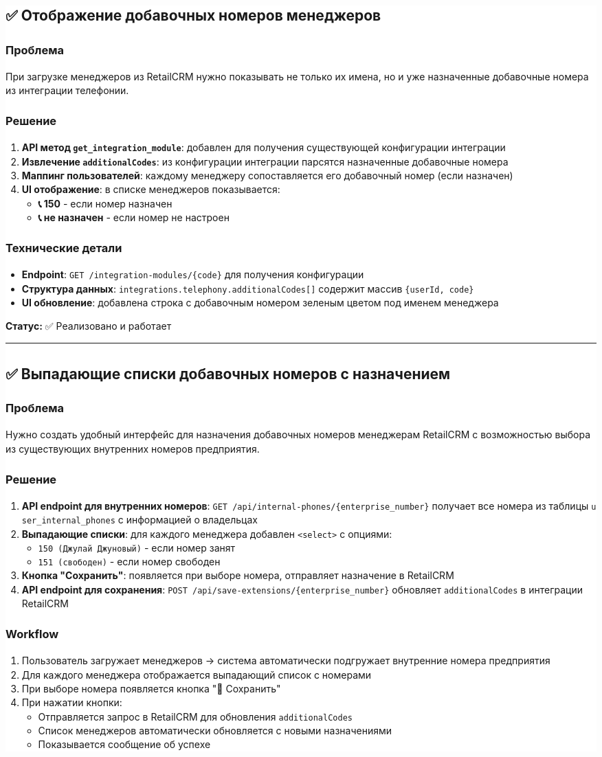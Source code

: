 
## ✅ Отображение добавочных номеров менеджеров

### Проблема
При загрузке менеджеров из RetailCRM нужно показывать не только их имена, но и уже назначенные добавочные номера из интеграции телефонии.

### Решение
1. **API метод `get_integration_module`**: добавлен для получения существующей конфигурации интеграции
2. **Извлечение `additionalCodes`**: из конфигурации интеграции парсятся назначенные добавочные номера
3. **Маппинг пользователей**: каждому менеджеру сопоставляется его добавочный номер (если назначен)
4. **UI отображение**: в списке менеджеров показывается:
   - **📞 150** - если номер назначен
   - **📞 не назначен** - если номер не настроен

### Технические детали
- **Endpoint**: `GET /integration-modules/{code}` для получения конфигурации
- **Структура данных**: `integrations.telephony.additionalCodes[]` содержит массив `{userId, code}`
- **UI обновление**: добавлена строка с добавочным номером зеленым цветом под именем менеджера

**Статус:** ✅ Реализовано и работает

---

## ✅ Выпадающие списки добавочных номеров с назначением

### Проблема
Нужно создать удобный интерфейс для назначения добавочных номеров менеджерам RetailCRM с возможностью выбора из существующих внутренних номеров предприятия.

### Решение
1. **API endpoint для внутренних номеров**: `GET /api/internal-phones/{enterprise_number}` получает все номера из таблицы `user_internal_phones` с информацией о владельцах
2. **Выпадающие списки**: для каждого менеджера добавлен `<select>` с опциями:
   - `150 (Джулай Джуновый)` - если номер занят
   - `151 (свободен)` - если номер свободен
3. **Кнопка "Сохранить"**: появляется при выборе номера, отправляет назначение в RetailCRM
4. **API endpoint для сохранения**: `POST /api/save-extensions/{enterprise_number}` обновляет `additionalCodes` в интеграции RetailCRM

### Workflow
1. Пользователь загружает менеджеров → система автоматически подгружает внутренние номера предприятия
2. Для каждого менеджера отображается выпадающий список с номерами
3. При выборе номера появляется кнопка "💾 Сохранить"
4. При нажатии кнопки:
   - Отправляется запрос в RetailCRM для обновления `additionalCodes`
   - Список менеджеров автоматически обновляется с новыми назначениями
   - Показывается сообщение об успехе
